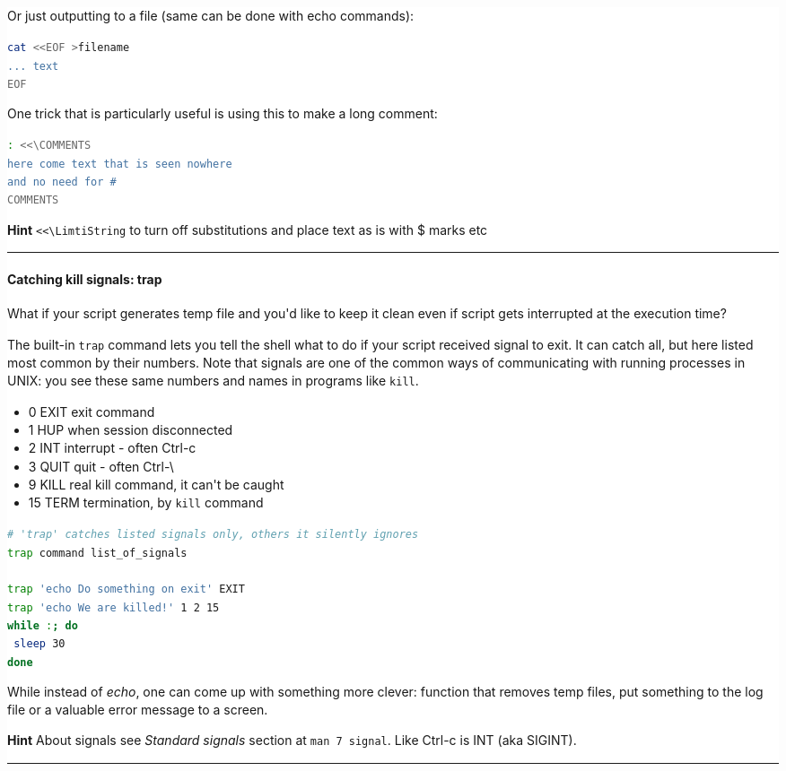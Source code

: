 Or just outputting to a file (same can be done with echo commands):

```bash
cat <<EOF >filename
... text
EOF
```

One trick that is particularly useful is using this to make a long
comment:

```bash
: <<\COMMENTS
here come text that is seen nowhere
and no need for #
COMMENTS
```

**Hint** ``<<\LimtiString`` to turn off substitutions and place text as is with $ marks etc

---

#### Catching kill signals: trap

What if your script generates temp file and you'd like to keep it clean
even if script gets interrupted at the execution time?

The built-in ``trap`` command lets you tell the shell what to do if your script received
signal to exit. It can catch all, but here listed most common by their
numbers.  Note that signals are one of the common ways of communicating
with running processes in UNIX: you see these same numbers and names
in programs like ``kill``.

 * 0  EXIT  exit command
 * 1  HUP   when session disconnected
 * 2  INT   interrupt - often Ctrl-c
 * 3  QUIT  quit - often Ctrl-\
 * 9  KILL  real kill command, it can't be caught
 * 15 TERM  termination, by ``kill`` command

```bash
# 'trap' catches listed signals only, others it silently ignores
trap command list_of_signals

trap 'echo Do something on exit' EXIT
trap 'echo We are killed!' 1 2 15
while :; do
 sleep 30
done
```

While instead of *echo*, one can come up with something more clever:
function that removes temp files, put something to the log file or a
valuable error message to a screen.

**Hint** About signals see *Standard signals* section at ``man 7 signal``. Like Ctrl-c is INT (aka SIGINT).

---